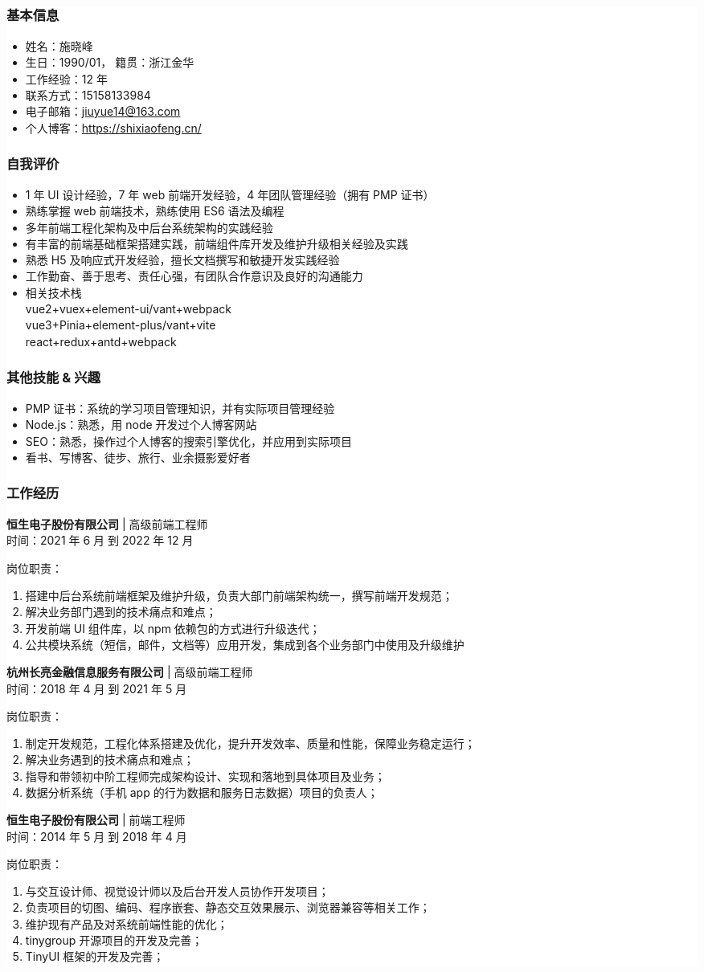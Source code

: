 ### 基本信息

- 姓名：施晓峰
- 生日：1990/01， 籍贯：浙江金华
- 工作经验：12 年
- 联系方式：15158133984
- 电子邮箱：jiuyue14@163.com
- 个人博客：https://shixiaofeng.cn/

### 自我评价

- 1 年 UI 设计经验，7 年 web 前端开发经验，4 年团队管理经验（拥有 PMP 证书）
- 熟练掌握 web 前端技术，熟练使用 ES6 语法及编程
- 多年前端工程化架构及中后台系统架构的实践经验
- 有丰富的前端基础框架搭建实践，前端组件库开发及维护升级相关经验及实践
- 熟悉 H5 及响应式开发经验，擅长文档撰写和敏捷开发实践经验
- 工作勤奋、善于思考、责任心强，有团队合作意识及良好的沟通能力
- 相关技术栈 <br/><span>vue2+vuex+element-ui/vant+webpack</span><br/><span>vue3+Pinia+element-plus/vant+vite</span><br/><span>react+redux+antd+webpack</span>

### 其他技能 & 兴趣

- PMP 证书：系统的学习项目管理知识，并有实际项目管理经验
- Node.js：熟悉，用 node 开发过个人博客网站
- SEO：熟悉，操作过个人博客的搜索引擎优化，并应用到实际项目
- 看书、写博客、徒步、旅行、业余摄影爱好者

### 工作经历

**恒生电子股份有限公司** | 高级前端工程师<br/>时间：2021 年 6 月 到 2022 年 12 月<br/>

岗位职责：

1. 搭建中后台系统前端框架及维护升级，负责大部门前端架构统一，撰写前端开发规范；
2. 解决业务部门遇到的技术痛点和难点；
3. 开发前端 UI 组件库，以 npm 依赖包的方式进行升级迭代；
4. 公共模块系统（短信，邮件，文档等）应用开发，集成到各个业务部门中使用及升级维护

**杭州长亮金融信息服务有限公司** | 高级前端工程师<br/>时间：2018 年 4 月 到 2021 年 5 月<br/>

岗位职责：

1. 制定开发规范，工程化体系搭建及优化，提升开发效率、质量和性能，保障业务稳定运行；
2. 解决业务遇到的技术痛点和难点；
3. 指导和带领初中阶工程师完成架构设计、实现和落地到具体项目及业务；
4. 数据分析系统（手机 app 的行为数据和服务日志数据）项目的负责人；

**恒生电子股份有限公司** | 前端工程师<br/>时间：2014 年 5 月 到 2018 年 4 月<br/>

岗位职责：

1. 与交互设计师、视觉设计师以及后台开发人员协作开发项目；
2. 负责项目的切图、编码、程序嵌套、静态交互效果展示、浏览器兼容等相关工作；
3. 维护现有产品及对系统前端性能的优化；
4. tinygroup 开源项目的开发及完善；
5. TinyUI 框架的开发及完善；
